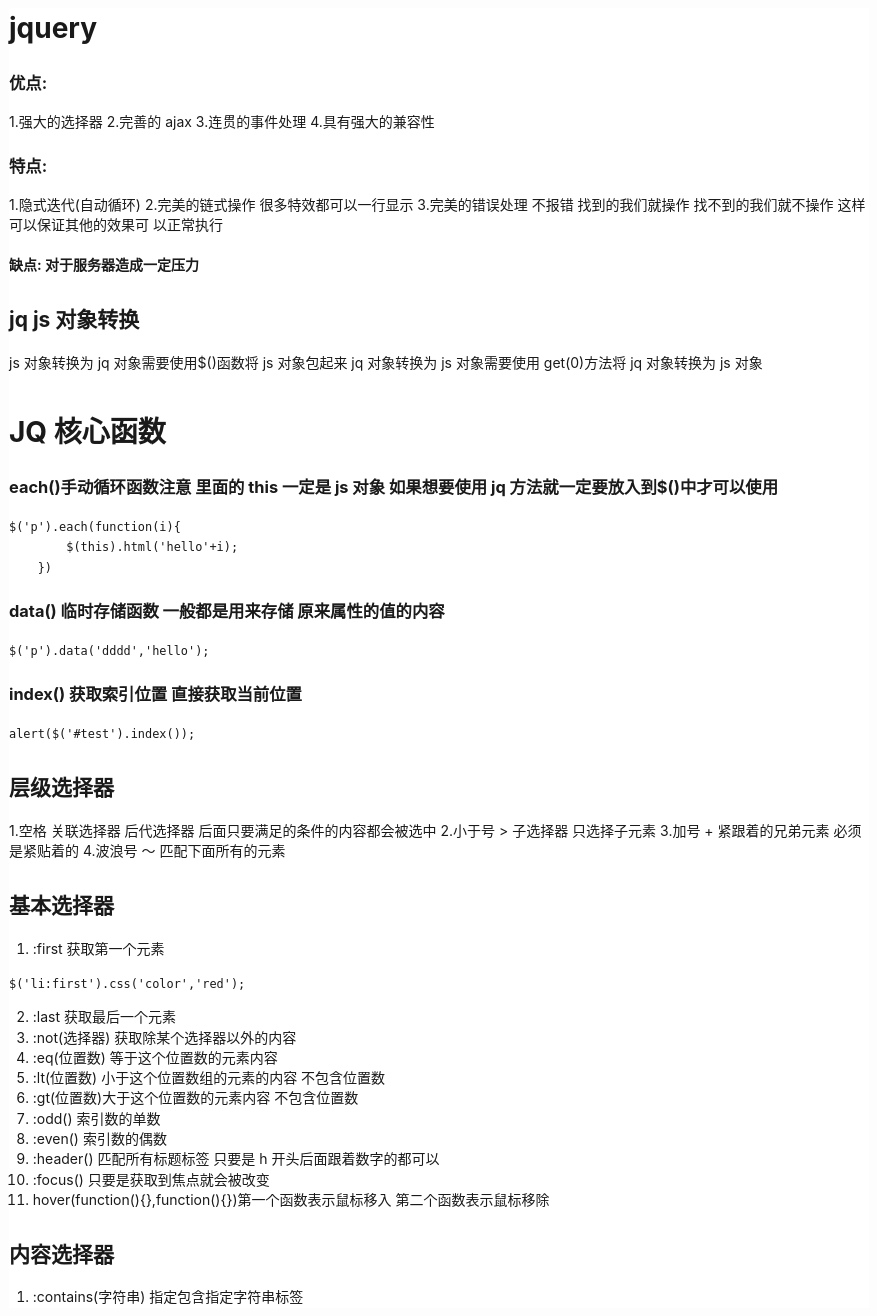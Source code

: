 # jquery
### 优点:
1.强大的选择器
2.完善的 ajax
3.连贯的事件处理
4.具有强大的兼容性
### 特点:
1.隐式迭代(自动循环)
2.完美的链式操作    很多特效都可以一行显示
3.完美的错误处理   不报错 找到的我们就操作 找不到的我们就不操作 这样可以保证其他的效果可
以正常执行
#### 缺点:   对于服务器造成一定压力
## jq js 对象转换
js 对象转换为 jq 对象需要使用$()函数将 js 对象包起来
jq 对象转换为 js 对象需要使用 get(0)方法将 jq 对象转换为 js 对象

# JQ 核心函数
### each()手动循环函数注意 里面的 this 一定是 js 对象 如果想要使用 jq 方法就一定要放入到$()中才可以使用
```
$('p').each(function(i){
		$(this).html('hello'+i);
	})
```
### data() 临时存储函数 一般都是用来存储 原来属性的值的内容
```
$('p').data('dddd','hello');
```
### index() 获取索引位置 直接获取当前位置
```
alert($('#test').index());
```
## 层级选择器
1.空格 关联选择器 后代选择器 后面只要满足的条件的内容都会被选中
2.小于号 > 子选择器 只选择子元素
3.加号 + 紧跟着的兄弟元素 必须是紧贴着的
4.波浪号 ～ 匹配下面所有的元素
## 基本选择器
1. :first 获取第一个元素
```
$('li:first').css('color','red');
```
2. :last 获取最后一个元素
3. :not(选择器) 获取除某个选择器以外的内容
4. :eq(位置数) 等于这个位置数的元素内容
5. :lt(位置数) 小于这个位置数组的元素的内容 不包含位置数
6. :gt(位置数)大于这个位置数的元素内容 不包含位置数
7. :odd() 索引数的单数
8. :even() 索引数的偶数 
9. :header() 匹配所有标题标签 只要是 h 开头后面跟着数字的都可以
10. :focus() 只要是获取到焦点就会被改变
11. hover(function(){},function(){})第一个函数表示鼠标移入  第二个函数表示鼠标移除
## 内容选择器
1. :contains(字符串) 指定包含指定字符串标签